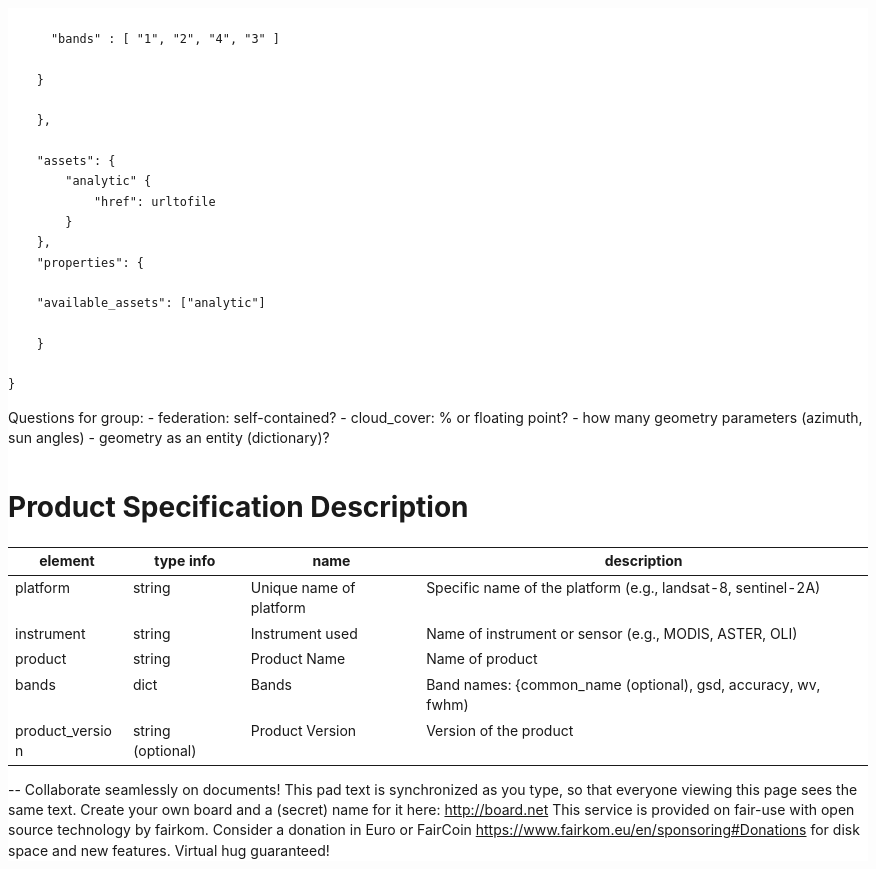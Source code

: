 ```

      "bands" : [ "1", "2", "4", "3" ]

    }

    },

    "assets": {
        "analytic" {
            "href": urltofile
        }
    },
    "properties": {

    "available_assets": ["analytic"]

    }

}

```

Questions for group:
    - federation: self-contained?
    - cloud_cover: % or floating point?
    - how many geometry parameters (azimuth, sun angles)
    - geometry as an entity (dictionary)?

# Product Specification Description

| element             | type info                                   | name                    | description                                                                                 | 
|----------------------|---------------------------|-------------------------|---------------------------------------------------------------------------------------------| 
| platform            | string                       | Unique name of platform | Specific name of the platform (e.g., landsat-8, sentinel-2A)      | 
| instrument        | string                       | Instrument used               | Name of instrument or sensor (e.g., MODIS, ASTER, OLI)      |
| product             | string                       | Product Name                 | Name of product                                                                         |
| bands               |   dict                        | Bands                               | Band names: {common_name (optional), gsd, accuracy, wv, fwhm) |
| product_version | string (optional)     | Product Version                | Version of the product                                                               |


--
Collaborate seamlessly on documents! This pad text is synchronized as you type, so that everyone viewing this page sees the same text. 
Create your own board and a (secret) name for it here: http://board.net This service is provided on fair-use with open source technology by fairkom. 
Consider a donation in Euro or FairCoin https://www.fairkom.eu/en/sponsoring#Donations for disk space and new features. Virtual hug guaranteed! 


